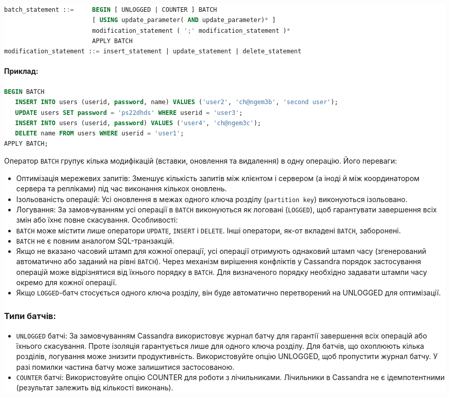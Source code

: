 ```sql
batch_statement ::=     BEGIN [ UNLOGGED | COUNTER ] BATCH
                        [ USING update_parameter( AND update_parameter)* ]
                        modification_statement ( ';' modification_statement )*
                        APPLY BATCH
modification_statement ::= insert_statement | update_statement | delete_statement
```
#### Приклад:
```sql
BEGIN BATCH
   INSERT INTO users (userid, password, name) VALUES ('user2', 'ch@ngem3b', 'second user');
   UPDATE users SET password = 'ps22dhds' WHERE userid = 'user3';
   INSERT INTO users (userid, password) VALUES ('user4', 'ch@ngem3c');
   DELETE name FROM users WHERE userid = 'user1';
APPLY BATCH;
```
Оператор `BATCH` групує кілька модифікацій (вставки, оновлення та видалення) в одну операцію. Його переваги:
- Оптимізація мережевих запитів: Зменшує кількість запитів між клієнтом і сервером (а іноді й між координатором сервера та репліками) під час виконання кількох оновлень.
- Ізольованість операцій: Усі оновлення в межах одного ключа розділу (`partition key`) виконуються ізольовано.
- Логування: За замовчуванням усі операції в `BATCH` виконуються як логовані (`LOGGED`), щоб гарантувати завершення всіх змін або їхнє повне скасування.
Особливості:
- `BATCH` може містити лише оператори `UPDATE`, `INSERT` і `DELETE`. Інші оператори, як-от вкладені `BATCH`, заборонені.
- `BATCH` не є повним аналогом SQL-транзакцій.
- Якщо не вказано часовий штамп для кожної операції, усі операції отримують однаковий штамп часу (згенерований автоматично або заданий на рівні `BATCH`). Через механізм вирішення конфліктів у Cassandra порядок застосування операцій може відрізнятися від їхнього порядку в `BATCH`. Для визначеного порядку необхідно задавати штампи часу окремо для кожної операції.
- Якщо `LOGGED`-батч стосується одного ключа розділу, він буде автоматично перетворений на UNLOGGED для оптимізації.

### Типи батчів:
- `UNLOGGED` батчі:
За замовчуванням Cassandra використовує журнал батчу для гарантії завершення всіх операцій або їхнього скасування. Проте ізоляція гарантується лише для одного ключа розділу.
Для батчів, що охоплюють кілька розділів, логування може знизити продуктивність. Використовуйте опцію UNLOGGED, щоб пропустити журнал батчу. У разі помилки частина батчу може залишитися застосованою.
- `COUNTER` батчі:
Використовуйте опцію COUNTER для роботи з лічильниками. Лічильники в Cassandra не є ідемпотентними (результат залежить від кількості виконань).